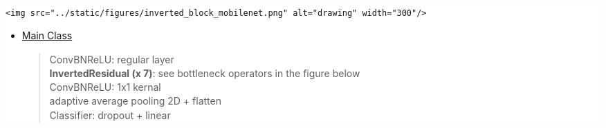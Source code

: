     <img src="../static/figures/inverted_block_mobilenet.png" alt="drawing" width="300"/>

- [Main Class](https://github.com/pytorch/vision/blob/v0.9.0/torchvision/models/mobilenetv2.py#L102-L198) 
    > ConvBNReLU: regular layer<br>
    > **InvertedResidual (x 7)**: see bottleneck operators in the figure below<br>
    > ConvBNReLU: 1x1 kernal<br>
    > adaptive average pooling 2D + flatten<br>
    > Classifier: dropout + linear<br>
